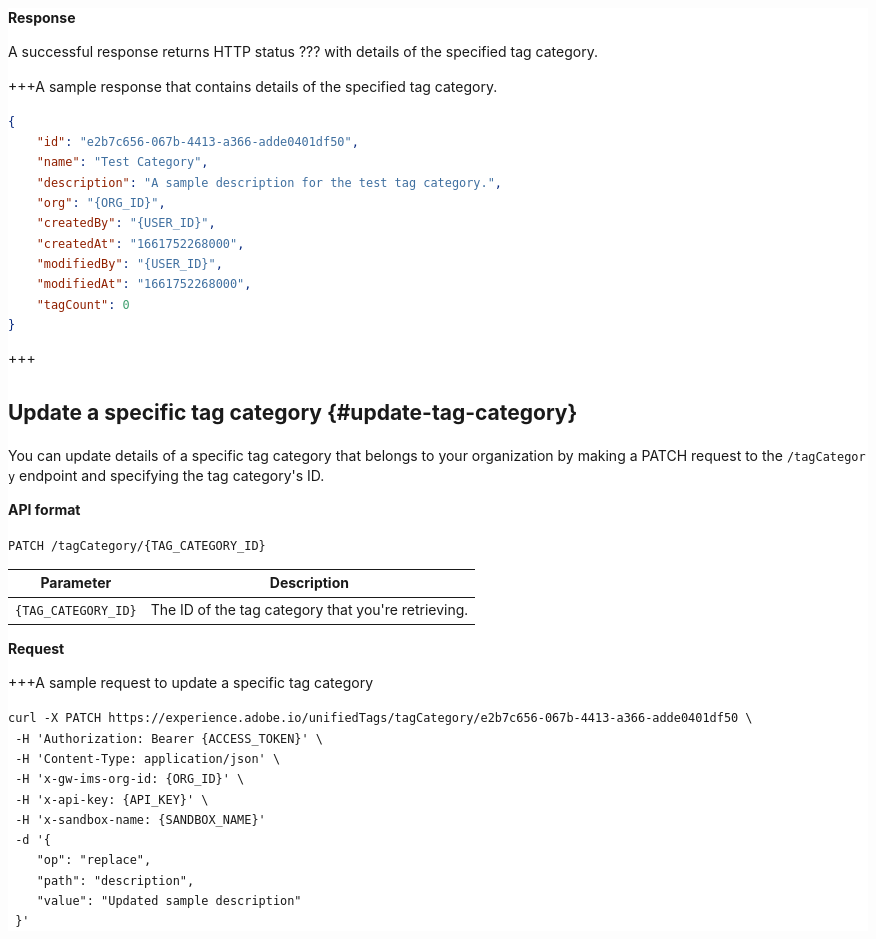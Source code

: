 **Response**

A successful response returns HTTP status ??? with details of the specified tag category.

+++A sample response that contains details of the specified tag category.

```json
{
    "id": "e2b7c656-067b-4413-a366-adde0401df50",
    "name": "Test Category",
    "description": "A sample description for the test tag category.",
    "org": "{ORG_ID}",
    "createdBy": "{USER_ID}",
    "createdAt": "1661752268000",
    "modifiedBy": "{USER_ID}",
    "modifiedAt": "1661752268000",
    "tagCount": 0
}
```

+++

## Update a specific tag category {#update-tag-category}

You can update details of a specific tag category that belongs to your organization by making a PATCH request to the `/tagCategory` endpoint and specifying the tag category's ID.

**API format**

```http
PATCH /tagCategory/{TAG_CATEGORY_ID}
```

| Parameter | Description |
| --------- | ----------- |
| `{TAG_CATEGORY_ID}` | The ID of the tag category that you're retrieving. |

**Request**

+++A sample request to update a specific tag category

```shell
curl -X PATCH https://experience.adobe.io/unifiedTags/tagCategory/e2b7c656-067b-4413-a366-adde0401df50 \
 -H 'Authorization: Bearer {ACCESS_TOKEN}' \
 -H 'Content-Type: application/json' \
 -H 'x-gw-ims-org-id: {ORG_ID}' \
 -H 'x-api-key: {API_KEY}' \
 -H 'x-sandbox-name: {SANDBOX_NAME}'
 -d '{
    "op": "replace",
    "path": "description",
    "value": "Updated sample description"
 }'
```
